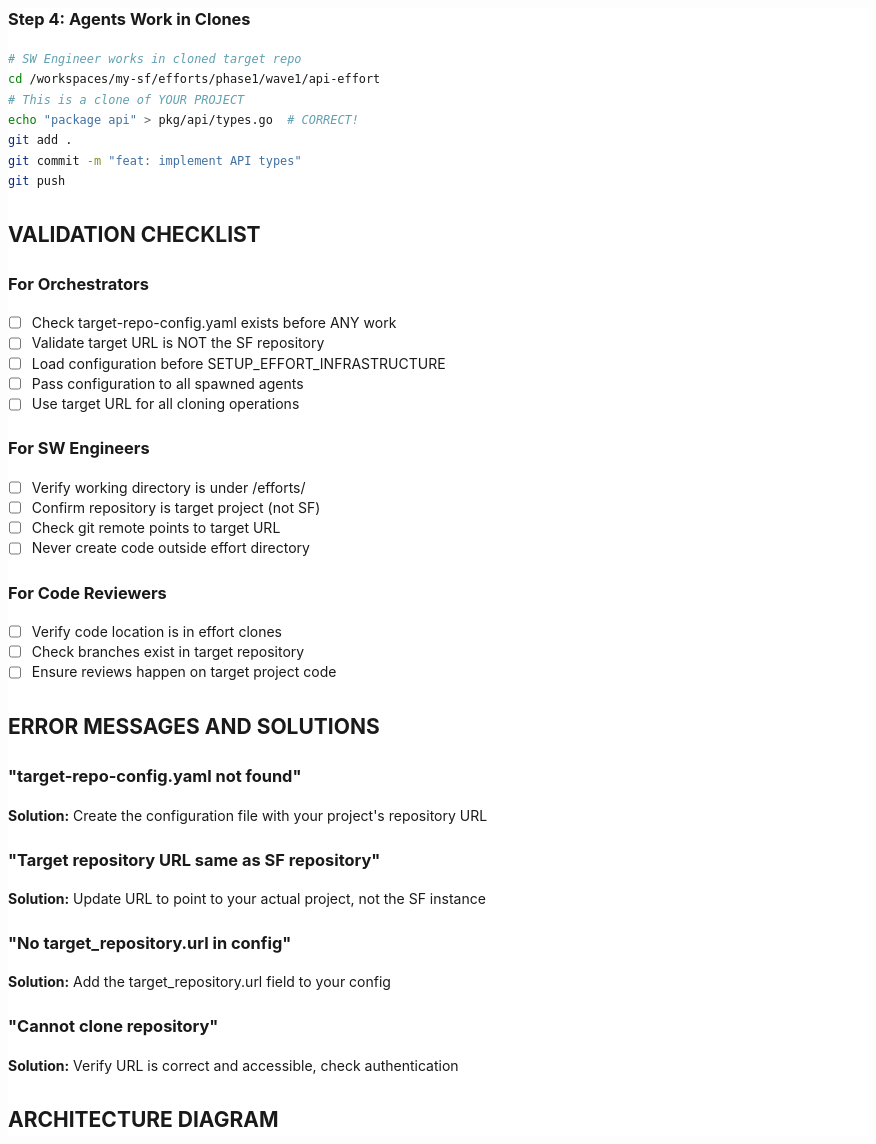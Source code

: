 ### Step 4: Agents Work in Clones
```bash
# SW Engineer works in cloned target repo
cd /workspaces/my-sf/efforts/phase1/wave1/api-effort
# This is a clone of YOUR PROJECT
echo "package api" > pkg/api/types.go  # CORRECT!
git add .
git commit -m "feat: implement API types"
git push
```

## VALIDATION CHECKLIST

### For Orchestrators
- [ ] Check target-repo-config.yaml exists before ANY work
- [ ] Validate target URL is NOT the SF repository
- [ ] Load configuration before SETUP_EFFORT_INFRASTRUCTURE
- [ ] Pass configuration to all spawned agents
- [ ] Use target URL for all cloning operations

### For SW Engineers
- [ ] Verify working directory is under /efforts/
- [ ] Confirm repository is target project (not SF)
- [ ] Check git remote points to target URL
- [ ] Never create code outside effort directory

### For Code Reviewers
- [ ] Verify code location is in effort clones
- [ ] Check branches exist in target repository
- [ ] Ensure reviews happen on target project code

## ERROR MESSAGES AND SOLUTIONS

### "target-repo-config.yaml not found"
**Solution:** Create the configuration file with your project's repository URL

### "Target repository URL same as SF repository"
**Solution:** Update URL to point to your actual project, not the SF instance

### "No target_repository.url in config"
**Solution:** Add the target_repository.url field to your config

### "Cannot clone repository"
**Solution:** Verify URL is correct and accessible, check authentication

## ARCHITECTURE DIAGRAM
